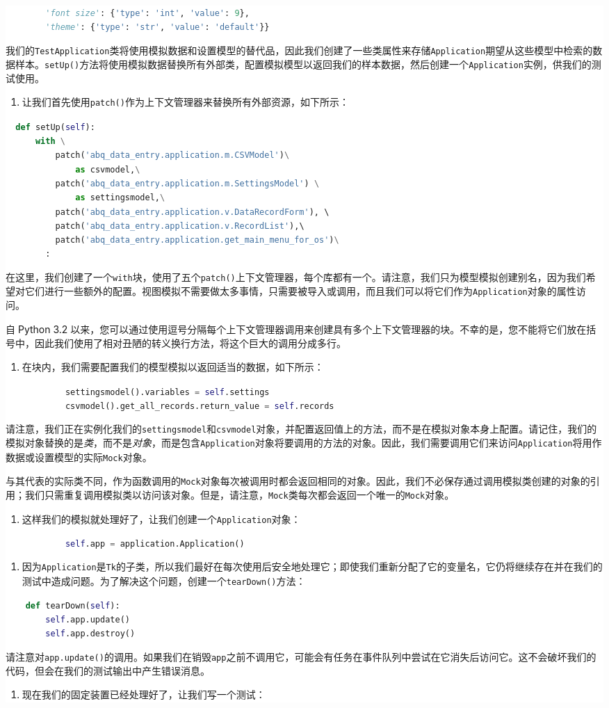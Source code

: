 ```py
        'font size': {'type': 'int', 'value': 9},
        'theme': {'type': 'str', 'value': 'default'}}
```

我们的`TestApplication`类将使用模拟数据和设置模型的替代品，因此我们创建了一些类属性来存储`Application`期望从这些模型中检索的数据样本。`setUp()`方法将使用模拟数据替换所有外部类，配置模拟模型以返回我们的样本数据，然后创建一个`Application`实例，供我们的测试使用。

1.  让我们首先使用`patch()`作为上下文管理器来替换所有外部资源，如下所示：

```py
  def setUp(self):
      with \
          patch('abq_data_entry.application.m.CSVModel')\
              as csvmodel,\
          patch('abq_data_entry.application.m.SettingsModel') \
              as settingsmodel,\
          patch('abq_data_entry.application.v.DataRecordForm'), \            
          patch('abq_data_entry.application.v.RecordList'),\    
          patch('abq_data_entry.application.get_main_menu_for_os')\
        :
```

在这里，我们创建了一个`with`块，使用了五个`patch()`上下文管理器，每个库都有一个。请注意，我们只为模型模拟创建别名，因为我们希望对它们进行一些额外的配置。视图模拟不需要做太多事情，只需要被导入或调用，而且我们可以将它们作为`Application`对象的属性访问。

自 Python 3.2 以来，您可以通过使用逗号分隔每个上下文管理器调用来创建具有多个上下文管理器的块。不幸的是，您不能将它们放在括号中，因此我们使用了相对丑陋的转义换行方法，将这个巨大的调用分成多行。

1.  在块内，我们需要配置我们的模型模拟以返回适当的数据，如下所示：

```py
            settingsmodel().variables = self.settings
            csvmodel().get_all_records.return_value = self.records
```

请注意，我们正在实例化我们的`settingsmodel`和`csvmodel`对象，并配置返回值上的方法，而不是在模拟对象本身上配置。请记住，我们的模拟对象替换的是*类*，而不是*对象*，而是包含`Application`对象将要调用的方法的对象。因此，我们需要调用它们来访问`Application`将用作数据或设置模型的实际`Mock`对象。

与其代表的实际类不同，作为函数调用的`Mock`对象每次被调用时都会返回相同的对象。因此，我们不必保存通过调用模拟类创建的对象的引用；我们只需重复调用模拟类以访问该对象。但是，请注意，`Mock`类每次都会返回一个唯一的`Mock`对象。

1.  这样我们的模拟就处理好了，让我们创建一个`Application`对象：

```py
            self.app = application.Application()
```

1.  因为`Application`是`Tk`的子类，所以我们最好在每次使用后安全地处理它；即使我们重新分配了它的变量名，它仍将继续存在并在我们的测试中造成问题。为了解决这个问题，创建一个`tearDown()`方法：

```py
    def tearDown(self):
        self.app.update()
        self.app.destroy()
```

请注意对`app.update()`的调用。如果我们在销毁`app`之前不调用它，可能会有任务在事件队列中尝试在它消失后访问它。这不会破坏我们的代码，但会在我们的测试输出中产生错误消息。

1.  现在我们的固定装置已经处理好了，让我们写一个测试：
